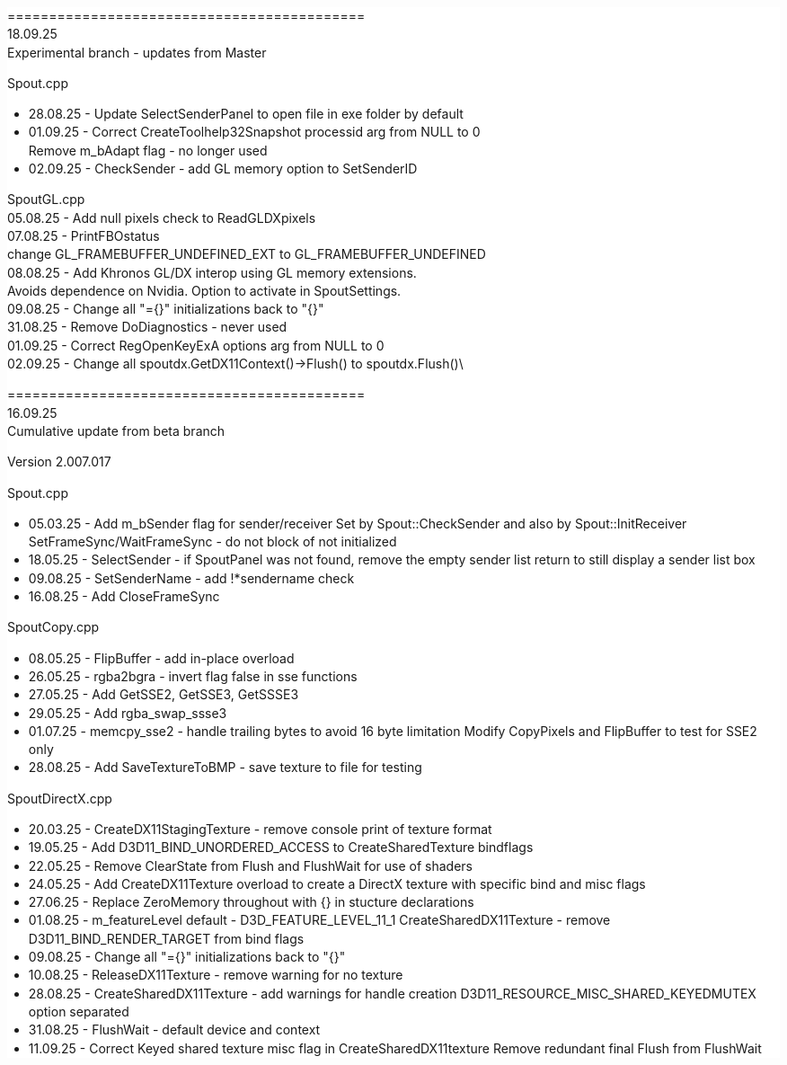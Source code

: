 ===========================================\
18.09.25\
Experimental branch - updates from Master

Spout.cpp
- 28.08.25 - Update SelectSenderPanel to open file in exe folder by default
- 01.09.25 - Correct CreateToolhelp32Snapshot processid arg from NULL to 0\
    Remove m_bAdapt flag - no longer used
- 02.09.25 - CheckSender - add GL memory option to SetSenderID
 
SpoutGL.cpp\
05.08.25 - Add null pixels check to ReadGLDXpixels\
07.08.25 - PrintFBOstatus\
    change GL_FRAMEBUFFER_UNDEFINED_EXT to GL_FRAMEBUFFER_UNDEFINED\
08.08.25 - Add Khronos GL/DX interop using GL memory extensions.\
    Avoids dependence on Nvidia. Option to activate in SpoutSettings.\
09.08.25 - Change all "={}" initializations back to "{}"\
31.08.25 - Remove DoDiagnostics - never used\
01.09.25 - Correct RegOpenKeyExA options arg from NULL to 0\
02.09.25 - Change all spoutdx.GetDX11Context()->Flush() to spoutdx.Flush()\

===========================================\
16.09.25\
Cumulative update from beta branch

Version 2.007.017

Spout.cpp
- 05.03.25	- Add m_bSender flag for sender/receiver
    Set by Spout::CheckSender and also by Spout::InitReceiver
    SetFrameSync/WaitFrameSync - do not block of not initialized
- 18.05.25	- SelectSender - if SpoutPanel was not found, remove the
    empty sender list return to still display a sender list box
- 09.08.25	- SetSenderName - add !*sendername check
- 16.08.25	- Add CloseFrameSync

SpoutCopy.cpp
- 08.05.25 - FlipBuffer - add in-place overload
- 26.05.25 - rgba2bgra - invert flag false in sse functions
- 27.05.25 - Add GetSSE2, GetSSE3, GetSSSE3
- 29.05.25 - Add rgba_swap_ssse3
- 01.07.25 - memcpy_sse2 - handle trailing bytes to avoid 16 byte limitation
   Modify CopyPixels and FlipBuffer to test for SSE2 only
- 28.08.25 - Add SaveTextureToBMP - save texture to file for testing

SpoutDirectX.cpp
- 20.03.25	- CreateDX11StagingTexture - remove console print of texture format
- 19.05.25	- Add D3D11_BIND_UNORDERED_ACCESS to CreateSharedTexture bindflags
- 22.05.25	- Remove ClearState from Flush and FlushWait for use of shaders
- 24.05.25	- Add CreateDX11Texture overload to create a DirectX texture
     with specific bind and misc flags
- 27.06.25	- Replace ZeroMemory throughout with {} in stucture declarations
- 01.08.25	- m_featureLevel default - D3D_FEATURE_LEVEL_11_1
	 CreateSharedDX11Texture - remove D3D11_BIND_RENDER_TARGET from bind flags
- 09.08.25	- Change all "={}" initializations back to "{}"
- 10.08.25	- ReleaseDX11Texture - remove warning for no texture
- 28.08.25	- CreateSharedDX11Texture - add warnings for handle creation
     D3D11_RESOURCE_MISC_SHARED_KEYEDMUTEX option separated
- 31.08.25	- FlushWait - default device and context
- 11.09.25	- Correct Keyed shared texture misc flag in CreateSharedDX11texture
     Remove redundant final Flush from FlushWait
	 